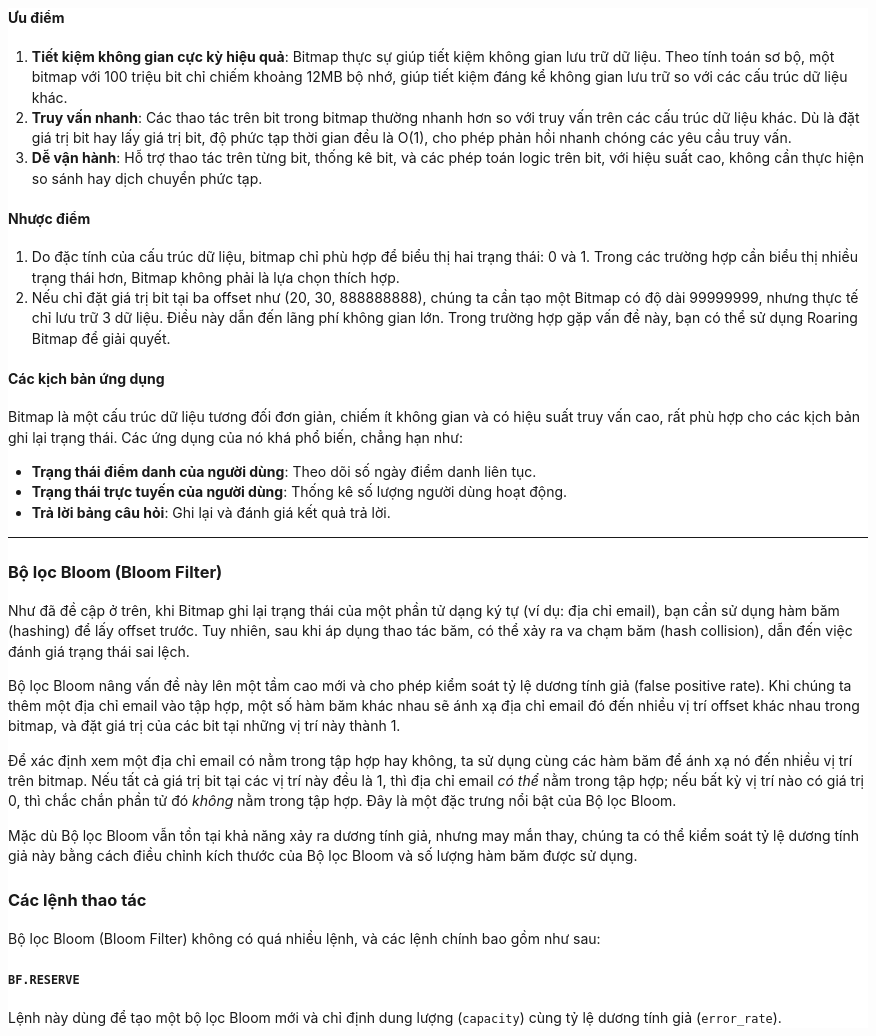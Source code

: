 #### **Ưu điểm**
1. **Tiết kiệm không gian cực kỳ hiệu quả**: Bitmap thực sự giúp tiết kiệm không gian lưu trữ dữ liệu. Theo tính toán sơ bộ, một bitmap với 100 triệu bit chỉ chiếm khoảng 12MB bộ nhớ, giúp tiết kiệm đáng kể không gian lưu trữ so với các cấu trúc dữ liệu khác.
2. **Truy vấn nhanh**: Các thao tác trên bit trong bitmap thường nhanh hơn so với truy vấn trên các cấu trúc dữ liệu khác. Dù là đặt giá trị bit hay lấy giá trị bit, độ phức tạp thời gian đều là O(1), cho phép phản hồi nhanh chóng các yêu cầu truy vấn.
3. **Dễ vận hành**: Hỗ trợ thao tác trên từng bit, thống kê bit, và các phép toán logic trên bit, với hiệu suất cao, không cần thực hiện so sánh hay dịch chuyển phức tạp.

#### **Nhược điểm**
1. Do đặc tính của cấu trúc dữ liệu, bitmap chỉ phù hợp để biểu thị hai trạng thái: 0 và 1. Trong các trường hợp cần biểu thị nhiều trạng thái hơn, Bitmap không phải là lựa chọn thích hợp.
2. Nếu chỉ đặt giá trị bit tại ba offset như (20, 30, 888888888), chúng ta cần tạo một Bitmap có độ dài 99999999, nhưng thực tế chỉ lưu trữ 3 dữ liệu. Điều này dẫn đến lãng phí không gian lớn. Trong trường hợp gặp vấn đề này, bạn có thể sử dụng Roaring Bitmap để giải quyết.

#### **Các kịch bản ứng dụng**
Bitmap là một cấu trúc dữ liệu tương đối đơn giản, chiếm ít không gian và có hiệu suất truy vấn cao, rất phù hợp cho các kịch bản ghi lại trạng thái. Các ứng dụng của nó khá phổ biến, chẳng hạn như:
- **Trạng thái điểm danh của người dùng**: Theo dõi số ngày điểm danh liên tục.
- **Trạng thái trực tuyến của người dùng**: Thống kê số lượng người dùng hoạt động.
- **Trả lời bảng câu hỏi**: Ghi lại và đánh giá kết quả trả lời.

---
### Bộ lọc Bloom (Bloom Filter)

Như đã đề cập ở trên, khi Bitmap ghi lại trạng thái của một phần tử dạng ký tự (ví dụ: địa chỉ email), bạn cần sử dụng hàm băm (hashing) để lấy offset trước. Tuy nhiên, sau khi áp dụng thao tác băm, có thể xảy ra va chạm băm (hash collision), dẫn đến việc đánh giá trạng thái sai lệch.

Bộ lọc Bloom nâng vấn đề này lên một tầm cao mới và cho phép kiểm soát tỷ lệ dương tính giả (false positive rate). Khi chúng ta thêm một địa chỉ email vào tập hợp, một số hàm băm khác nhau sẽ ánh xạ địa chỉ email đó đến nhiều vị trí offset khác nhau trong bitmap, và đặt giá trị của các bit tại những vị trí này thành 1.

Để xác định xem một địa chỉ email có nằm trong tập hợp hay không, ta sử dụng cùng các hàm băm để ánh xạ nó đến nhiều vị trí trên bitmap. Nếu tất cả giá trị bit tại các vị trí này đều là 1, thì địa chỉ email *có thể* nằm trong tập hợp; nếu bất kỳ vị trí nào có giá trị 0, thì chắc chắn phần tử đó *không* nằm trong tập hợp. Đây là một đặc trưng nổi bật của Bộ lọc Bloom.

Mặc dù Bộ lọc Bloom vẫn tồn tại khả năng xảy ra dương tính giả, nhưng may mắn thay, chúng ta có thể kiểm soát tỷ lệ dương tính giả này bằng cách điều chỉnh kích thước của Bộ lọc Bloom và số lượng hàm băm được sử dụng.


### Các lệnh thao tác

Bộ lọc Bloom (Bloom Filter) không có quá nhiều lệnh, và các lệnh chính bao gồm như sau:

#### `BF.RESERVE`
Lệnh này dùng để tạo một bộ lọc Bloom mới và chỉ định dung lượng (`capacity`) cùng tỷ lệ dương tính giả (`error_rate`).
